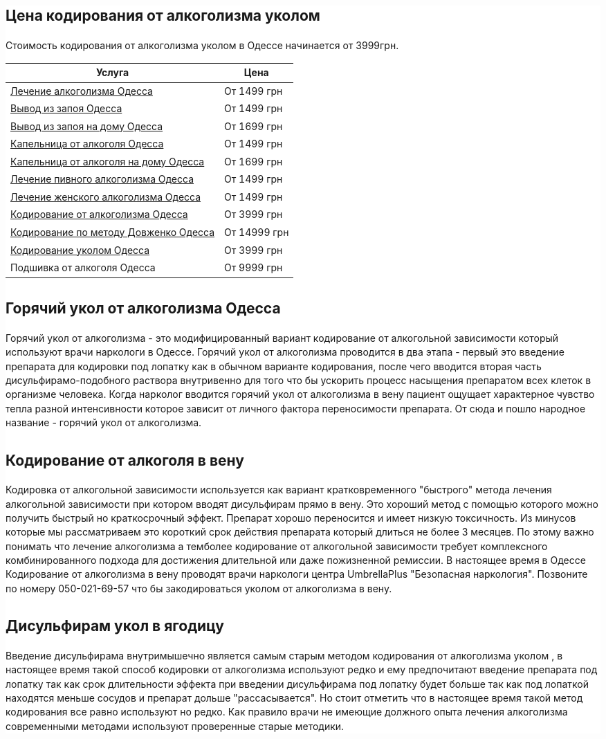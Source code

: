 ## Цена кодирования от алкоголизма уколом

Стоимость кодирования от алкоголизма уколом в Одессе начинается от 3999грн.

| Услуга                                                                                                   | Цена         |
| -------------------------------------------------------------------------------------------------------- | ------------ |
| [Лечение алкоголизма Одесса](https://umbrella-plus.com.ua/lechenie-alkogolizma-odessa/)                  | От 1499 грн  |
| [Вывод из запоя Одесса](https://umbrella-plus.com.ua/vivod-iz-zapoya/)                                   | От 1499 грн  |
| [Вывод из запоя на дому Одесса](https://umbrella-plus.com.ua/vivod-iz-zapoya-na-domu-odessa/)            | От 1699 грн  |
| [Капельница от алкоголя Одесса](https://umbrella-plus.com.ua/kapelnitsya-ot-alc/)                        | От 1499 грн  |
| [Капельница от алкоголя на дому Одесса](https://umbrella-plus.com.ua/kapelnitsya-ot-alc-na-domu-odessa/) | От 1699 грн  |
| [Лечение пивного алкоголизма Одесса](https://umbrella-plus.com.ua/pivnoy-alkogolism/)                    | От 1499 грн  |
| [Лечение женского алкоголизма Одесса](https://umbrella-plus.com.ua/genskiy-alc/)                         | От 1499 грн  |
| [Кодирование от алкоголизма Одесса](https://umbrella-plus.com.ua/kodirovanie-ot-alc/)                    | От 3999 грн  |
| [Кодирование по методу Довженко Одесса](https://umbrella-plus.com.ua/kodirovanie-dovgenko/)              | От 14999 грн |
| [Кодирование уколом Одесса](https://umbrella-plus.com.ua/kodirovanie-ukolom/)                            | От 3999 грн  |
| Подшивка от алкоголя Одесса                                                                              | От 9999 грн  |

## Горячий укол от алкоголизма Одесса

Горячий укол от алкоголизма - это модифицированный вариант кодирование от алкогольной зависимости который используют врачи наркологи в Одессе. Горячий укол от алкоголизма проводится в два этапа - первый это введение препарата для кодировки под лопатку как в обычном варианте кодирования, после чего вводится вторая часть дисульфирамо-подобного раствора внутривенно для того что бы ускорить процесс насыщения препаратом всех клеток в организме человека. Когда нарколог вводится горячий укол от алкоголизма в вену пациент ощущает характерное чувство тепла разной интенсивности которое зависит от личного фактора переносимости препарата. От сюда и пошло народное название - горячий укол от алкоголизма.

## Кодирование от алкоголя в вену

Кодировка от алкогольной зависимости используется как вариант кратковременного "быстрого" метода лечения алкогольной зависимости при котором вводят дисульфирам прямо в вену. Это хороший метод с помощью которого можно получить быстрый но краткосрочный эффект. Препарат хорошо переносится и имеет низкую токсичность. Из минусов которые мы рассматриваем это короткий срок действия препарата который длиться не более 3 месяцев. По этому важно понимать что лечение алкоголизма а темболее кодирование от алкогольной зависимости требует комплексного комбинированного подхода для достижения длительной или даже пожизненной ремиссии. В настоящее время в Одессе Кодирование от алкоголизма в вену проводят врачи наркологи центра UmbrellaPlus "Безопасная наркология". Позвоните по номеру 050-021-69-57 что бы закодироваться уколом от алкоголизма в вену.

## Дисульфирам укол в ягодицу

Введение дисульфирама внутримышечно является самым старым методом кодирования от алкоголизма уколом , в настоящее время такой способ кодировки от алкоголизма используют редко и ему предпочитают введение препарата под лопатку так как срок длительности эффекта при введении дисульфирама под лопатку будет больше так как под лопаткой находятся меньше сосудов и препарат дольше "рассасывается". Но стоит отметить что в настоящее время такой метод кодирования все равно используют но редко. Как правило врачи не имеющие должного опыта лечения алкоголизма современными методами используют проверенные старые методики.
